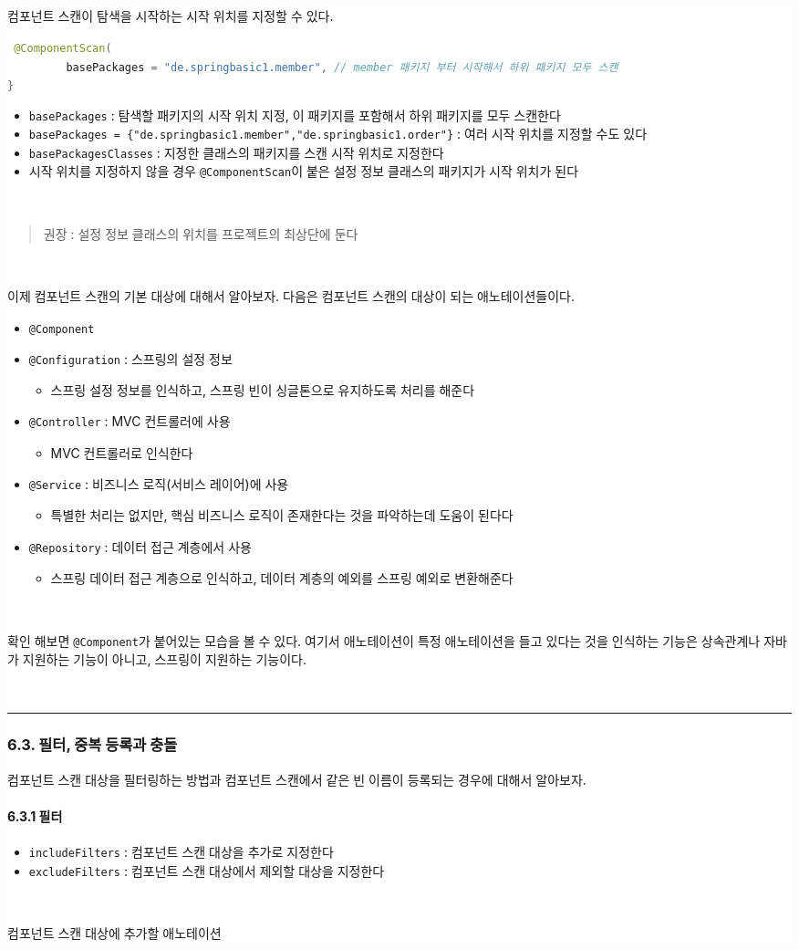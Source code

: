 컴포넌트 스캔이 탐색을 시작하는 시작 위치를 지정할 수 있다.

```java
 @ComponentScan(
         basePackages = "de.springbasic1.member", // member 패키지 부터 시작해서 하위 패키지 모두 스캔
}
```

* ```basePackages``` : 탐색할 패키지의 시작 위치 지정, 이 패키지를 포함해서 하위 패키지를 모두 스캔한다
* ```basePackages = {"de.springbasic1.member","de.springbasic1.order"}``` : 여러 시작 위치를 지정할 수도 있다
* ```basePackagesClasses``` : 지정한 클래스의 패키지를 스캔 시작 위치로 지정한다
* 시작 위치를 지정하지 않을 경우 ```@ComponentScan```이 붙은 설정 정보 클래스의 패키지가 시작 위치가 된다

<br>

> 권장 : 설정 정보 클래스의 위치를 프로젝트의 최상단에 둔다

<br>

이제 컴포넌트 스캔의 기본 대상에 대해서 알아보자. 다음은 컴포넌트 스캔의 대상이 되는 애노테이션들이다.

* ```@Component``` 
* ```@Configuration``` : 스프링의 설정 정보
  * 스프링 설정 정보를 인식하고, 스프링 빈이 싱글톤으로 유지하도록 처리를 해준다



* ```@Controller``` : MVC 컨트롤러에 사용
  * MVC 컨트롤러로 인식한다



* ```@Service``` : 비즈니스 로직(서비스 레이어)에 사용
  * 특별한 처리는 없지만, 핵심 비즈니스 로직이 존재한다는 것을 파악하는데 도움이 된다다



* ```@Repository``` : 데이터 접근 계층에서 사용
  * 스프링 데이터 접근 계층으로 인식하고, 데이터 계층의 예외를 스프링 예외로 변환해준다

<br>

확인 해보면 ```@Component```가 붙어있는 모습을 볼 수 있다. 여기서 애노테이션이 특정 애노테이션을 들고 있다는 것을 인식하는 기능은 상속관계나 자바가 지원하는 기능이 아니고, 스프링이 지원하는 기능이다.

<br>

---

### 6.3. 필터, 중복 등록과 충돌

컴포넌트 스캔 대상을 필터링하는 방법과 컴포넌트 스캔에서 같은 빈 이름이 등록되는 경우에 대해서 알아보자.

#### 6.3.1 필터

* ```includeFilters``` : 컴포넌트 스캔 대상을 추가로 지정한다
* ```excludeFilters``` : 컴포넌트 스캔 대상에서 제외할 대상을 지정한다

<br>

컴포넌트 스캔 대상에 추가할 애노테이션
